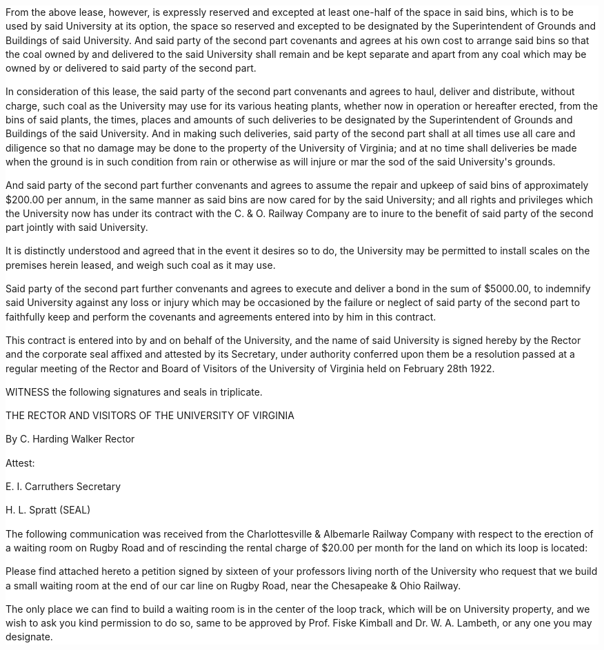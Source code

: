 From the above lease, however, is expressly reserved and excepted at least one-half of the space in said bins, which is to be used by said University at its option, the space so reserved and excepted to be designated by the Superintendent of Grounds and Buildings of said University. And said party of the second part covenants and agrees at his own cost to arrange said bins so that the coal owned by and delivered to the said University shall remain and be kept separate and apart from any coal which may be owned by or delivered to said party of the second part.

In consideration of this lease, the said party of the second part convenants and agrees to haul, deliver and distribute, without charge, such coal as the University may use for its various heating plants, whether now in operation or hereafter erected, from the bins of said plants, the times, places and amounts of such deliveries to be designated by the Superintendent of Grounds and Buildings of the said University. And in making such deliveries, said party of the second part shall at all times use all care and diligence so that no damage may be done to the property of the University of Virginia; and at no time shall deliveries be made when the ground is in such condition from rain or otherwise as will injure or mar the sod of the said University's grounds.

And said party of the second part further convenants and agrees to assume the repair and upkeep of said bins of approximately $200.00 per annum, in the same manner as said bins are now cared for by the said University; and all rights and privileges which the University now has under its contract with the C. & O. Railway Company are to inure to the benefit of said party of the second part jointly with said University.

It is distinctly understood and agreed that in the event it desires so to do, the University may be permitted to install scales on the premises herein leased, and weigh such coal as it may use.

Said party of the second part further convenants and agrees to execute and deliver a bond in the sum of $5000.00, to indemnify said University against any loss or injury which may be occasioned by the failure or neglect of said party of the second part to faithfully keep and perform the covenants and agreements entered into by him in this contract.

This contract is entered into by and on behalf of the University, and the name of said University is signed hereby by the Rector and the corporate seal affixed and attested by its Secretary, under authority conferred upon them be a resolution passed at a regular meeting of the Rector and Board of Visitors of the University of Virginia held on February 28th 1922.

WITNESS the following signatures and seals in triplicate.

THE RECTOR AND VISITORS OF THE UNIVERSITY OF VIRGINIA

By C. Harding Walker Rector

Attest:

E. I. Carruthers Secretary

H. L. Spratt (SEAL)

The following communication was received from the Charlottesville & Albemarle Railway Company with respect to the erection of a waiting room on Rugby Road and of rescinding the rental charge of $20.00 per month for the land on which its loop is located:

Please find attached hereto a petition signed by sixteen of your professors living north of the University who request that we build a small waiting room at the end of our car line on Rugby Road, near the Chesapeake & Ohio Railway.

The only place we can find to build a waiting room is in the center of the loop track, which will be on University property, and we wish to ask you kind permission to do so, same to be approved by Prof. Fiske Kimball and Dr. W. A. Lambeth, or any one you may designate.
